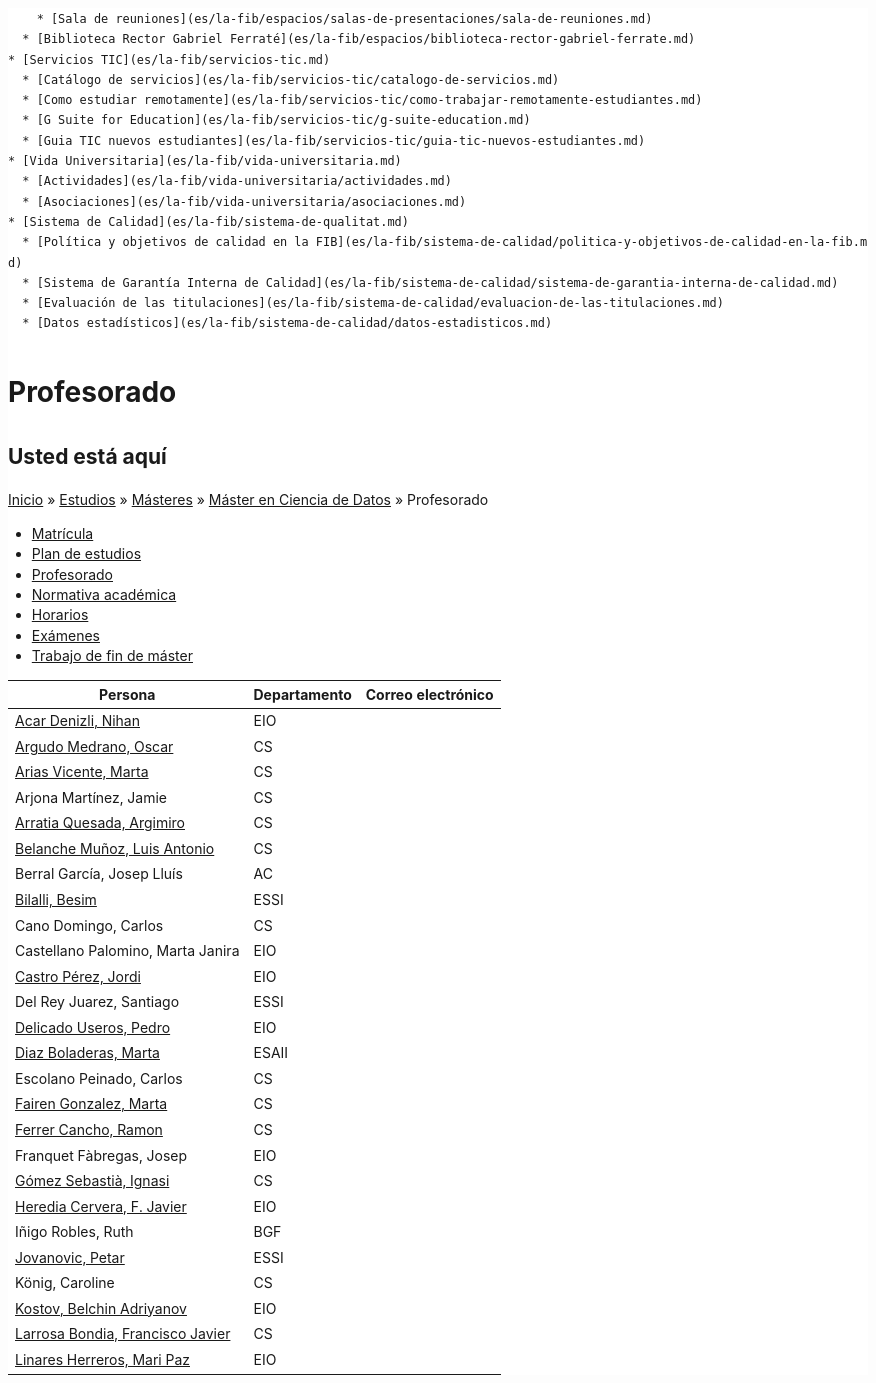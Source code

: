         * [Sala de reuniones](es/la-fib/espacios/salas-de-presentaciones/sala-de-reuniones.md)
      * [Biblioteca Rector Gabriel Ferraté](es/la-fib/espacios/biblioteca-rector-gabriel-ferrate.md)
    * [Servicios TIC](es/la-fib/servicios-tic.md)
      * [Catálogo de servicios](es/la-fib/servicios-tic/catalogo-de-servicios.md)
      * [Como estudiar remotamente](es/la-fib/servicios-tic/como-trabajar-remotamente-estudiantes.md)
      * [G Suite for Education](es/la-fib/servicios-tic/g-suite-education.md)
      * [Guia TIC nuevos estudiantes](es/la-fib/servicios-tic/guia-tic-nuevos-estudiantes.md)
    * [Vida Universitaria](es/la-fib/vida-universitaria.md)
      * [Actividades](es/la-fib/vida-universitaria/actividades.md)
      * [Asociaciones](es/la-fib/vida-universitaria/asociaciones.md)
    * [Sistema de Calidad](es/la-fib/sistema-de-qualitat.md)
      * [Política y objetivos de calidad en la FIB](es/la-fib/sistema-de-calidad/politica-y-objetivos-de-calidad-en-la-fib.md)
      * [Sistema de Garantía Interna de Calidad](es/la-fib/sistema-de-calidad/sistema-de-garantia-interna-de-calidad.md)
      * [Evaluación de las titulaciones](es/la-fib/sistema-de-calidad/evaluacion-de-las-titulaciones.md)
      * [Datos estadísticos](es/la-fib/sistema-de-calidad/datos-estadisticos.md)

# Profesorado

## Usted está aquí

[Inicio](es.md) » [Estudios](es/estudios.md) »
[Másteres](es/estudios/masteres.md) » [Máster en Ciencia de
Datos](es/estudios/masteres/master-en-ciencia-de-datos.md) » Profesorado

  * [Matrícula](es/estudios/masteres/master-en-ciencia-de-datos/matricula.md)
  * [Plan de estudios](es/estudios/masteres/master-en-ciencia-de-datos/plan-de-estudios.md)
  * [Profesorado](es/estudios/masteres/master-en-ciencia-de-datos/profesorado.md)
  * [Normativa académica](es/estudios/masteres/master-en-ciencia-de-datos/normativa-academica.md)
  * [Horarios](es/estudios/masteres/master-en-ciencia-de-datos/horarios.md)
  * [Exámenes](es/estudios/masteres/master-en-ciencia-de-datos/examenes.md)
  * [Trabajo de fin de máster](es/estudios/masteres/master-en-ciencia-de-datos/trabajo-de-fin-de-master.md)

Persona | Departamento | Correo electrónico  
---|---|---  
[Acar Denizli, Nihan](1255830.md) | EIO |   
[Argudo Medrano, Oscar](1101115.md) | CS |   
[Arias Vicente, Marta](1119412.md) | CS |   
Arjona Martínez, Jamie | CS |   
[Arratia Quesada, Argimiro](1139849.md) | CS |   
[Belanche Muñoz, Luis Antonio](1001980.md) | CS |   
Berral García, Josep Lluís | AC |   
[Bilalli, Besim](1196888.md) | ESSI |   
Cano Domingo, Carlos | CS |   
Castellano Palomino, Marta Janira | EIO |   
[Castro Pérez, Jordi](1002381.md) | EIO |   
Del Rey Juarez, Santiago | ESSI |   
[Delicado Useros, Pedro](1003251.md) | EIO |   
[Diaz Boladeras, Marta](1002256.md) | ESAII |   
Escolano Peinado, Carlos | CS |   
[Fairen Gonzalez, Marta](1002902.md) | CS |   
[Ferrer Cancho, Ramon](1105672.md) | CS |   
Franquet Fàbregas, Josep | EIO |   
[Gómez Sebastià, Ignasi](1054866.md) | CS |   
[Heredia Cervera, F. Javier](1000589.md) | EIO |   
Iñigo Robles, Ruth | BGF |   
[Jovanovic, Petar](1152874.md) | ESSI |   
König, Caroline | CS |   
[Kostov, Belchin Adriyanov](1083264.md) | EIO |   
[Larrosa Bondia, Francisco Javier](1002491.md) | CS |   
[Linares Herreros, Mari Paz](1049336.md) | EIO |   